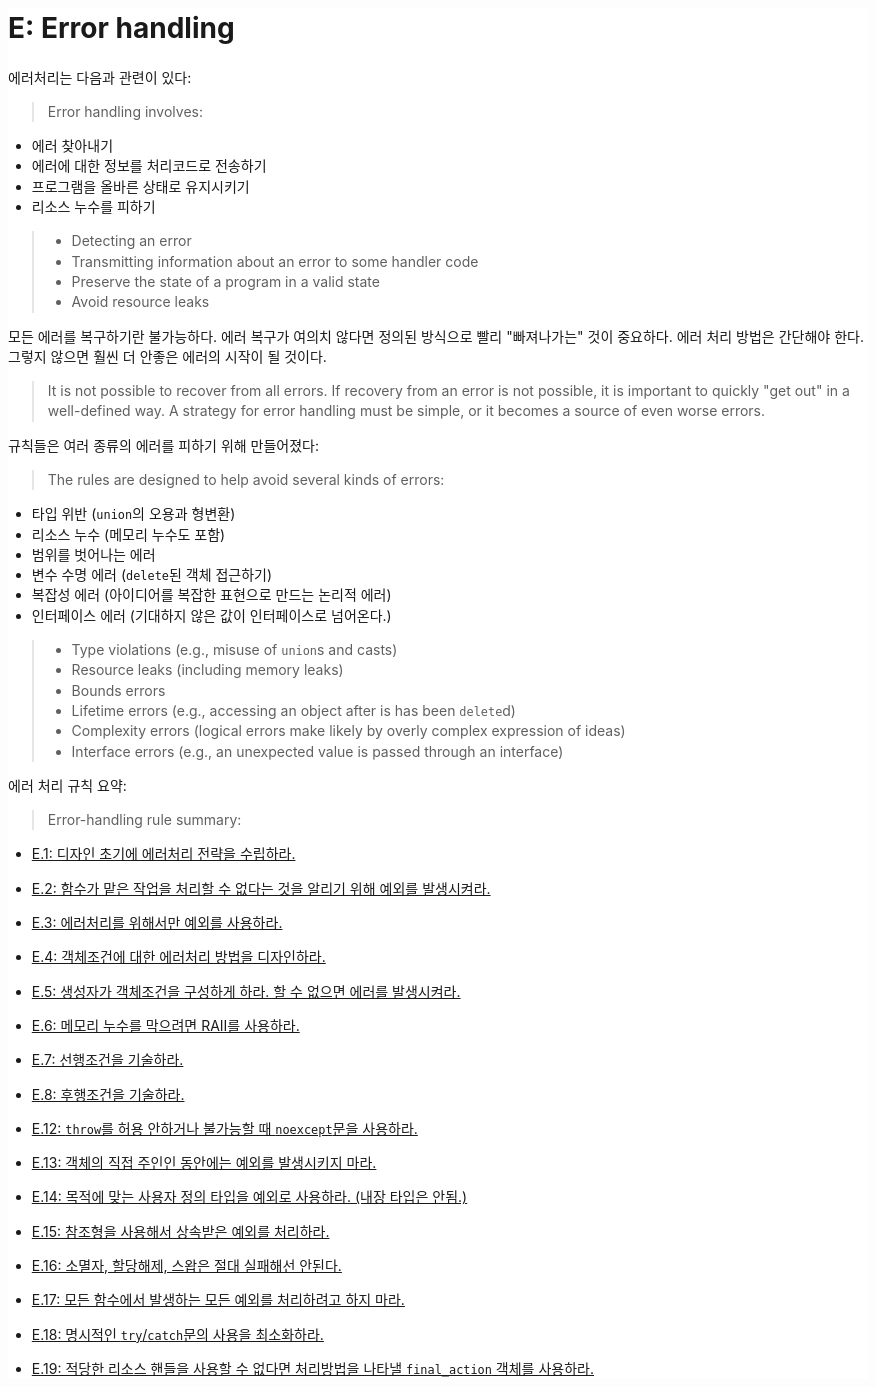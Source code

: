 # <a name="S-errors"></a> E: Error handling

에러처리는 다음과 관련이 있다:
>Error handling involves:

* 에러 찾아내기
* 에러에 대한 정보를 처리코드로 전송하기
* 프로그램을 올바른 상태로 유지시키기
* 리소스 누수를 피하기

>* Detecting an error
>* Transmitting information about an error to some handler code
>* Preserve the state of a program in a valid state
>* Avoid resource leaks

모든 에러를 복구하기란 불가능하다. 에러 복구가 여의치 않다면 정의된 방식으로 빨리 "빠져나가는" 것이 중요하다.
에러 처리 방법은 간단해야 한다. 그렇지 않으면 훨씬 더 안좋은 에러의 시작이 될 것이다.
>It is not possible to recover from all errors. If recovery from an error is not possible, it is important to quickly "get out" in a well-defined way. A strategy for error handling must be simple, or it becomes a source of even worse errors.

규칙들은 여러 종류의 에러를 피하기 위해 만들어졌다:
>The rules are designed to help avoid several kinds of errors:

* 타입 위반 (`union`의 오용과 형변환)
* 리소스 누수 (메모리 누수도 포함)
* 범위를 벗어나는 에러
* 변수 수명 에러 (`delete`된 객체 접근하기)
* 복잡성 에러 (아이디어를 복잡한 표현으로 만드는 논리적 에러)
* 인터페이스 에러 (기대하지 않은 값이 인터페이스로 넘어온다.)

>* Type violations (e.g., misuse of `union`s and casts)
>* Resource leaks (including memory leaks)
>* Bounds errors
>* Lifetime errors (e.g., accessing an object after is has been `delete`d)
>* Complexity errors (logical errors make likely by overly complex expression of ideas)
>* Interface errors (e.g., an unexpected value is passed through an interface)

에러 처리 규칙 요약:
>Error-handling rule summary:

* [E.1: 디자인 초기에 에러처리 전략을 수립하라.](#Re-design)
* [E.2: 함수가 맡은 작업을 처리할 수 없다는 것을 알리기 위해 예외를 발생시켜라.](#Re-throw)
* [E.3: 에러처리를 위해서만 예외를 사용하라.](#Re-errors)
* [E.4: 객체조건에 대한 에러처리 방법을 디자인하라.](#Re-design-invariants)
* [E.5: 생성자가 객체조건을 구성하게 하라. 할 수 없으면 에러를 발생시켜라.](#Re-invariant)
* [E.6: 메모리 누수를 막으려면 RAII를 사용하라.](#Re-raii)
* [E.7: 선행조건을 기술하라.](#Re-precondition)
* [E.8: 후행조건을 기술하라.](#Re-postcondition)

* [E.12: `throw`를 허용 안하거나 불가능할 때 `noexcept`문을 사용하라.](#Re-noexcept)
* [E.13: 객체의 직접 주인인 동안에는 예외를 발생시키지 마라.](#Re-never-throw)
* [E.14: 목적에 맞는 사용자 정의 타입을 예외로 사용하라. (내장 타입은 안됨.)](#Re-exception-types)
* [E.15: 참조형을 사용해서 상속받은 예외를 처리하라.](#Re-exception-ref)
* [E.16: 소멸자, 할당해제, 스왑은 절대 실패해선 안된다.](#Re-never-fail)
* [E.17: 모든 함수에서 발생하는 모든 예외를 처리하려고 하지 마라.](#Re-not-always)
* [E.18: 명시적인 `try`/`catch`문의 사용을 최소화하라.](#Re-catch)
* [E.19: 적당한 리소스 핸들을 사용할 수 없다면 처리방법을 나타낼 `final_action` 객체를 사용하라.](#Re-finally)

